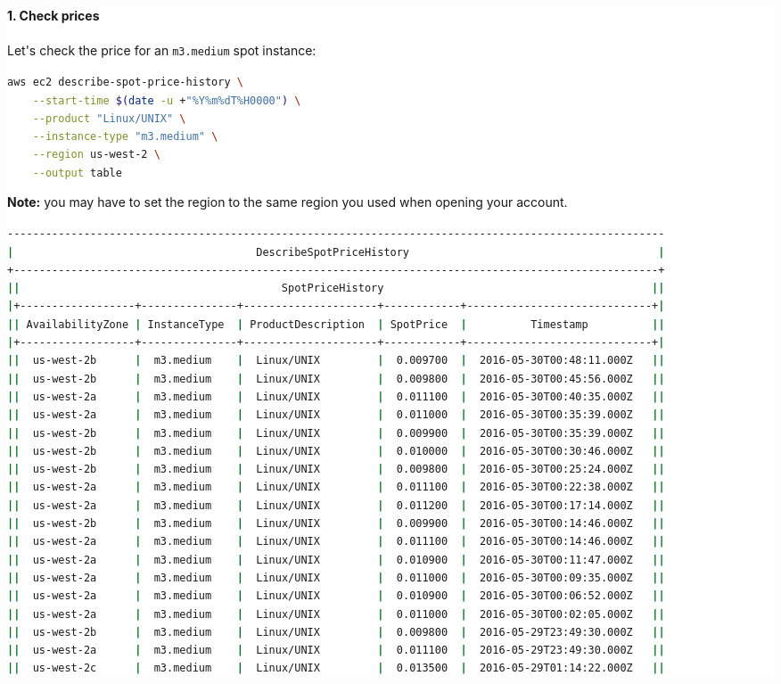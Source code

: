 #### 1. Check prices

Let's check the price for an `m3.medium` spot instance:

```bash
aws ec2 describe-spot-price-history \
    --start-time $(date -u +"%Y%m%dT%H0000") \
    --product "Linux/UNIX" \
    --instance-type "m3.medium" \
    --region us-west-2 \
    --output table
```

**Note:** you may have to set the region to the same region you used when opening your account.

```bash
-------------------------------------------------------------------------------------------------------
|                                      DescribeSpotPriceHistory                                       |
+-----------------------------------------------------------------------------------------------------+
||                                         SpotPriceHistory                                          ||
|+------------------+---------------+---------------------+------------+-----------------------------+|
|| AvailabilityZone | InstanceType  | ProductDescription  | SpotPrice  |          Timestamp          ||
|+------------------+---------------+---------------------+------------+-----------------------------+|
||  us-west-2b      |  m3.medium    |  Linux/UNIX         |  0.009700  |  2016-05-30T00:48:11.000Z   ||
||  us-west-2b      |  m3.medium    |  Linux/UNIX         |  0.009800  |  2016-05-30T00:45:56.000Z   ||
||  us-west-2a      |  m3.medium    |  Linux/UNIX         |  0.011100  |  2016-05-30T00:40:35.000Z   ||
||  us-west-2a      |  m3.medium    |  Linux/UNIX         |  0.011000  |  2016-05-30T00:35:39.000Z   ||
||  us-west-2b      |  m3.medium    |  Linux/UNIX         |  0.009900  |  2016-05-30T00:35:39.000Z   ||
||  us-west-2b      |  m3.medium    |  Linux/UNIX         |  0.010000  |  2016-05-30T00:30:46.000Z   ||
||  us-west-2b      |  m3.medium    |  Linux/UNIX         |  0.009800  |  2016-05-30T00:25:24.000Z   ||
||  us-west-2a      |  m3.medium    |  Linux/UNIX         |  0.011100  |  2016-05-30T00:22:38.000Z   ||
||  us-west-2a      |  m3.medium    |  Linux/UNIX         |  0.011200  |  2016-05-30T00:17:14.000Z   ||
||  us-west-2b      |  m3.medium    |  Linux/UNIX         |  0.009900  |  2016-05-30T00:14:46.000Z   ||
||  us-west-2a      |  m3.medium    |  Linux/UNIX         |  0.011100  |  2016-05-30T00:14:46.000Z   ||
||  us-west-2a      |  m3.medium    |  Linux/UNIX         |  0.010900  |  2016-05-30T00:11:47.000Z   ||
||  us-west-2a      |  m3.medium    |  Linux/UNIX         |  0.011000  |  2016-05-30T00:09:35.000Z   ||
||  us-west-2a      |  m3.medium    |  Linux/UNIX         |  0.010900  |  2016-05-30T00:06:52.000Z   ||
||  us-west-2a      |  m3.medium    |  Linux/UNIX         |  0.011000  |  2016-05-30T00:02:05.000Z   ||
||  us-west-2b      |  m3.medium    |  Linux/UNIX         |  0.009800  |  2016-05-29T23:49:30.000Z   ||
||  us-west-2a      |  m3.medium    |  Linux/UNIX         |  0.011100  |  2016-05-29T23:49:30.000Z   ||
||  us-west-2c      |  m3.medium    |  Linux/UNIX         |  0.013500  |  2016-05-29T01:14:22.000Z   ||
```